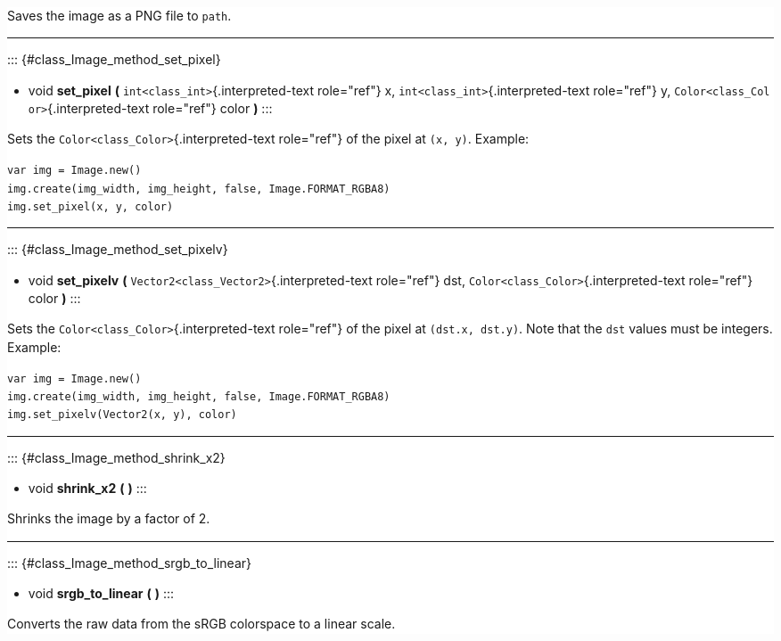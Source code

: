 Saves the image as a PNG file to `path`.

------------------------------------------------------------------------

::: {#class_Image_method_set_pixel}
-   void **set\_pixel** **(** `int<class_int>`{.interpreted-text
    role="ref"} x, `int<class_int>`{.interpreted-text role="ref"} y,
    `Color<class_Color>`{.interpreted-text role="ref"} color **)**
:::

Sets the `Color<class_Color>`{.interpreted-text role="ref"} of the pixel
at `(x, y)`. Example:

    var img = Image.new()
    img.create(img_width, img_height, false, Image.FORMAT_RGBA8)
    img.set_pixel(x, y, color)

------------------------------------------------------------------------

::: {#class_Image_method_set_pixelv}
-   void **set\_pixelv** **(**
    `Vector2<class_Vector2>`{.interpreted-text role="ref"} dst,
    `Color<class_Color>`{.interpreted-text role="ref"} color **)**
:::

Sets the `Color<class_Color>`{.interpreted-text role="ref"} of the pixel
at `(dst.x, dst.y)`. Note that the `dst` values must be integers.
Example:

    var img = Image.new()
    img.create(img_width, img_height, false, Image.FORMAT_RGBA8)
    img.set_pixelv(Vector2(x, y), color)

------------------------------------------------------------------------

::: {#class_Image_method_shrink_x2}
-   void **shrink\_x2** **(** **)**
:::

Shrinks the image by a factor of 2.

------------------------------------------------------------------------

::: {#class_Image_method_srgb_to_linear}
-   void **srgb\_to\_linear** **(** **)**
:::

Converts the raw data from the sRGB colorspace to a linear scale.
